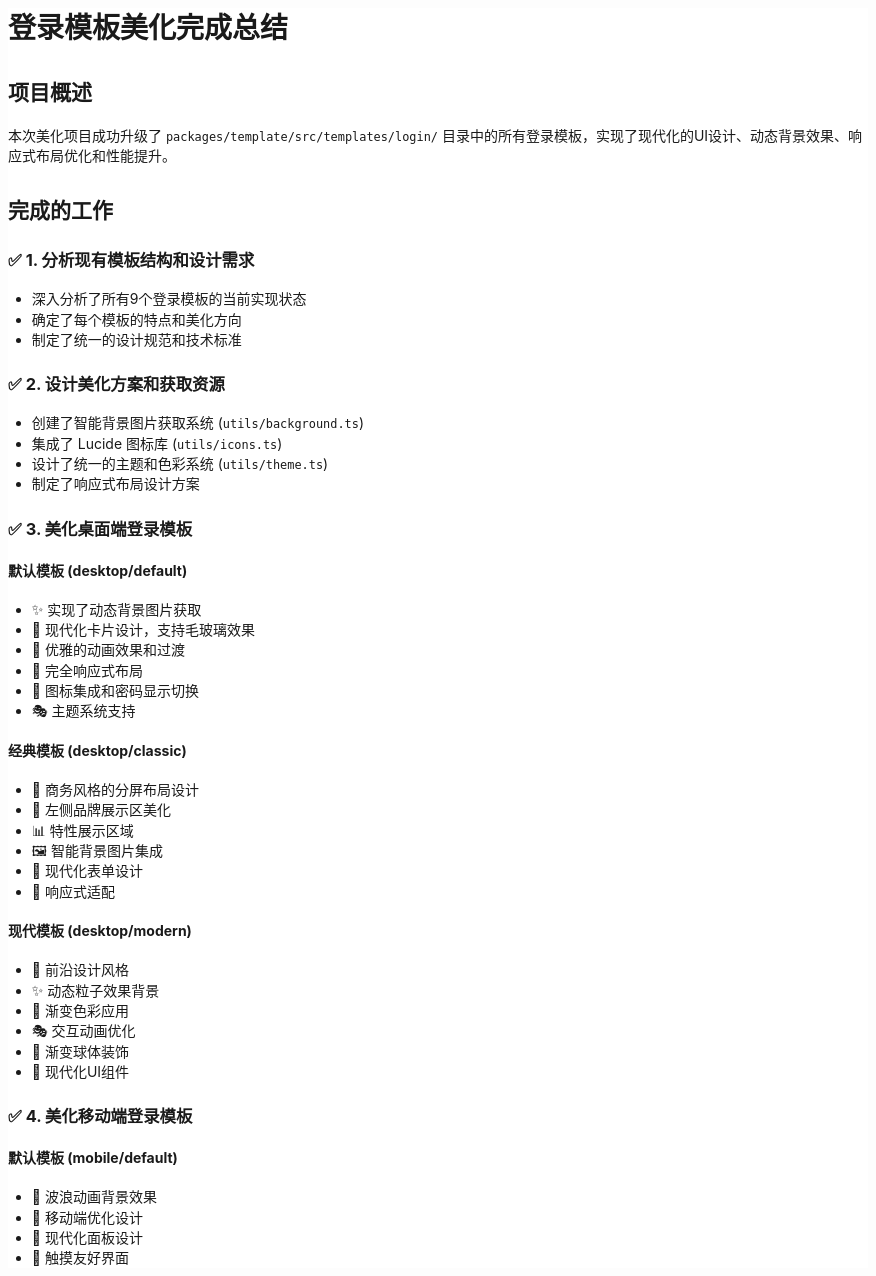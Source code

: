 # 登录模板美化完成总结

## 项目概述

本次美化项目成功升级了 `packages/template/src/templates/login/` 目录中的所有登录模板，实现了现代化的UI设计、动态背景效果、响应式布局优化和性能提升。

## 完成的工作

### ✅ 1. 分析现有模板结构和设计需求
- 深入分析了所有9个登录模板的当前实现状态
- 确定了每个模板的特点和美化方向
- 制定了统一的设计规范和技术标准

### ✅ 2. 设计美化方案和获取资源
- 创建了智能背景图片获取系统 (`utils/background.ts`)
- 集成了 Lucide 图标库 (`utils/icons.ts`)
- 设计了统一的主题和色彩系统 (`utils/theme.ts`)
- 制定了响应式布局设计方案

### ✅ 3. 美化桌面端登录模板

#### 默认模板 (desktop/default)
- ✨ 实现了动态背景图片获取
- 🎨 现代化卡片设计，支持毛玻璃效果
- 🔄 优雅的动画效果和过渡
- 📱 完全响应式布局
- 🎯 图标集成和密码显示切换
- 🎭 主题系统支持

#### 经典模板 (desktop/classic)
- 🏢 商务风格的分屏布局设计
- 🌟 左侧品牌展示区美化
- 📊 特性展示区域
- 🖼️ 智能背景图片集成
- 🎨 现代化表单设计
- 📱 响应式适配

#### 现代模板 (desktop/modern)
- 🚀 前沿设计风格
- ✨ 动态粒子效果背景
- 🌈 渐变色彩应用
- 🎭 交互动画优化
- 💫 渐变球体装饰
- 🎨 现代化UI组件

### ✅ 4. 美化移动端登录模板

#### 默认模板 (mobile/default)
- 🌊 波浪动画背景效果
- 📱 移动端优化设计
- 🎨 现代化面板设计
- 📱 触摸友好界面
